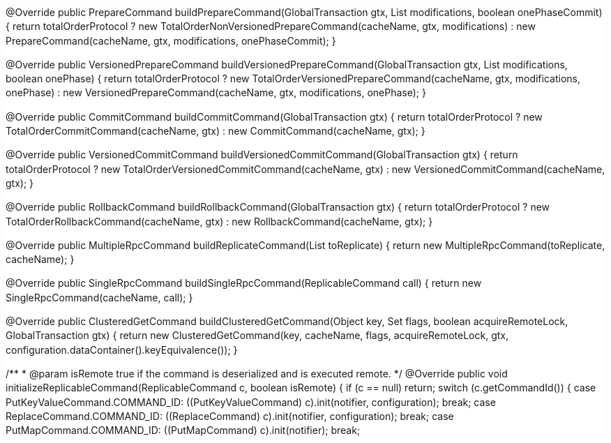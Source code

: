    @Override
   public PrepareCommand buildPrepareCommand(GlobalTransaction gtx, List<WriteCommand> modifications, boolean onePhaseCommit) {
      return totalOrderProtocol ? new TotalOrderNonVersionedPrepareCommand(cacheName, gtx, modifications) :
            new PrepareCommand(cacheName, gtx, modifications, onePhaseCommit);
   }

   @Override
   public VersionedPrepareCommand buildVersionedPrepareCommand(GlobalTransaction gtx, List<WriteCommand> modifications, boolean onePhase) {
      return totalOrderProtocol ? new TotalOrderVersionedPrepareCommand(cacheName, gtx, modifications, onePhase) :
            new VersionedPrepareCommand(cacheName, gtx, modifications, onePhase);
   }

   @Override
   public CommitCommand buildCommitCommand(GlobalTransaction gtx) {
      return totalOrderProtocol ? new TotalOrderCommitCommand(cacheName, gtx) :
            new CommitCommand(cacheName, gtx);
   }

   @Override
   public VersionedCommitCommand buildVersionedCommitCommand(GlobalTransaction gtx) {
      return totalOrderProtocol ? new TotalOrderVersionedCommitCommand(cacheName, gtx) :
            new VersionedCommitCommand(cacheName, gtx);
   }

   @Override
   public RollbackCommand buildRollbackCommand(GlobalTransaction gtx) {
      return totalOrderProtocol ? new TotalOrderRollbackCommand(cacheName, gtx) : new RollbackCommand(cacheName, gtx);
   }

   @Override
   public MultipleRpcCommand buildReplicateCommand(List<ReplicableCommand> toReplicate) {
      return new MultipleRpcCommand(toReplicate, cacheName);
   }

   @Override
   public SingleRpcCommand buildSingleRpcCommand(ReplicableCommand call) {
      return new SingleRpcCommand(cacheName, call);
   }

   @Override
   public ClusteredGetCommand buildClusteredGetCommand(Object key, Set<Flag> flags, boolean acquireRemoteLock, GlobalTransaction gtx) {
      return new ClusteredGetCommand(key, cacheName, flags, acquireRemoteLock, gtx,
            configuration.dataContainer().keyEquivalence());
   }

   /**
    * @param isRemote true if the command is deserialized and is executed remote.
    */
   @Override
   public void initializeReplicableCommand(ReplicableCommand c, boolean isRemote) {
      if (c == null) return;
      switch (c.getCommandId()) {
         case PutKeyValueCommand.COMMAND_ID:
            ((PutKeyValueCommand) c).init(notifier, configuration);
            break;
         case ReplaceCommand.COMMAND_ID:
            ((ReplaceCommand) c).init(notifier, configuration);
            break;
         case PutMapCommand.COMMAND_ID:
            ((PutMapCommand) c).init(notifier);
            break;